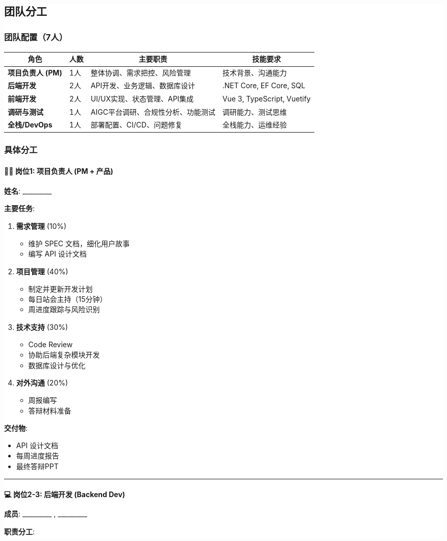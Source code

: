 
## 团队分工

### 团队配置（7人）

| 角色 | 人数 | 主要职责 | 技能要求 |
|------|------|----------|----------|
| **项目负责人 (PM)** | 1人 | 整体协调、需求把控、风险管理 | 技术背景、沟通能力 |
| **后端开发** | 2人 | API开发、业务逻辑、数据库设计 | .NET Core, EF Core, SQL |
| **前端开发** | 2人 | UI/UX实现、状态管理、API集成 | Vue 3, TypeScript, Vuetify |
| **调研与测试** | 1人 | AIGC平台调研、合规性分析、功能测试 | 调研能力、测试思维 |
| **全栈/DevOps** | 1人 | 部署配置、CI/CD、问题修复 | 全栈能力、运维经验 |

### 具体分工

#### 👨‍💼 岗位1: 项目负责人 (PM + 产品)

**姓名**: _________

**主要任务**:
1. **需求管理** (10%)
   - 维护 SPEC 文档，细化用户故事
   - 编写 API 设计文档

2. **项目管理** (40%)
   - 制定并更新开发计划
   - 每日站会主持（15分钟）
   - 周进度跟踪与风险识别

3. **技术支持** (30%)
   - Code Review
   - 协助后端复杂模块开发
   - 数据库设计与优化

4. **对外沟通** (20%)
   - 周报编写
   - 答辩材料准备

**交付物**:
- API 设计文档
- 每周进度报告
- 最终答辩PPT

---

#### 💻 岗位2-3: 后端开发 (Backend Dev)

**成员**: _________ , _________

**职责分工**:
